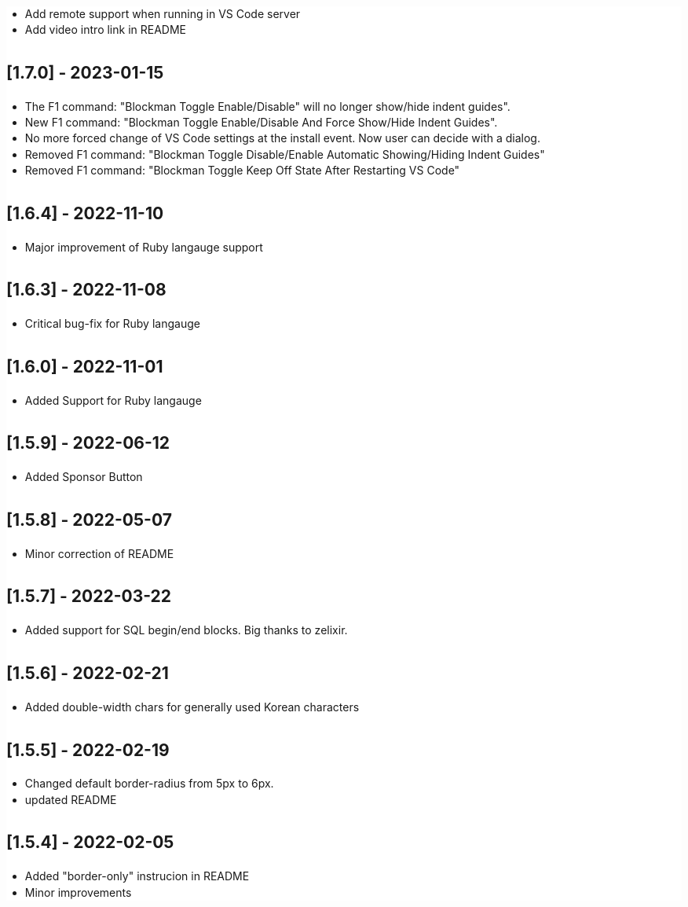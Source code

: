 -   Add remote support when running in VS Code server
-   Add video intro link in README

## [1.7.0] - 2023-01-15

-   The F1 command: "Blockman Toggle Enable/Disable" will no longer show/hide indent guides".
-   New F1 command: "Blockman Toggle Enable/Disable And Force Show/Hide Indent Guides".
-   No more forced change of VS Code settings at the install event. Now user can decide with a dialog.
-   Removed F1 command: "Blockman Toggle Disable/Enable Automatic Showing/Hiding Indent Guides"
-   Removed F1 command: "Blockman Toggle Keep Off State After Restarting VS Code"

## [1.6.4] - 2022-11-10

-   Major improvement of Ruby langauge support

## [1.6.3] - 2022-11-08

-   Critical bug-fix for Ruby langauge

## [1.6.0] - 2022-11-01

-   Added Support for Ruby langauge

## [1.5.9] - 2022-06-12

-   Added Sponsor Button

## [1.5.8] - 2022-05-07

-   Minor correction of README

## [1.5.7] - 2022-03-22

-   Added support for SQL begin/end blocks. Big thanks to zelixir.

## [1.5.6] - 2022-02-21

-   Added double-width chars for generally used Korean characters

## [1.5.5] - 2022-02-19

-   Changed default border-radius from 5px to 6px.
-   updated README

## [1.5.4] - 2022-02-05

-   Added "border-only" instrucion in README
-   Minor improvements
